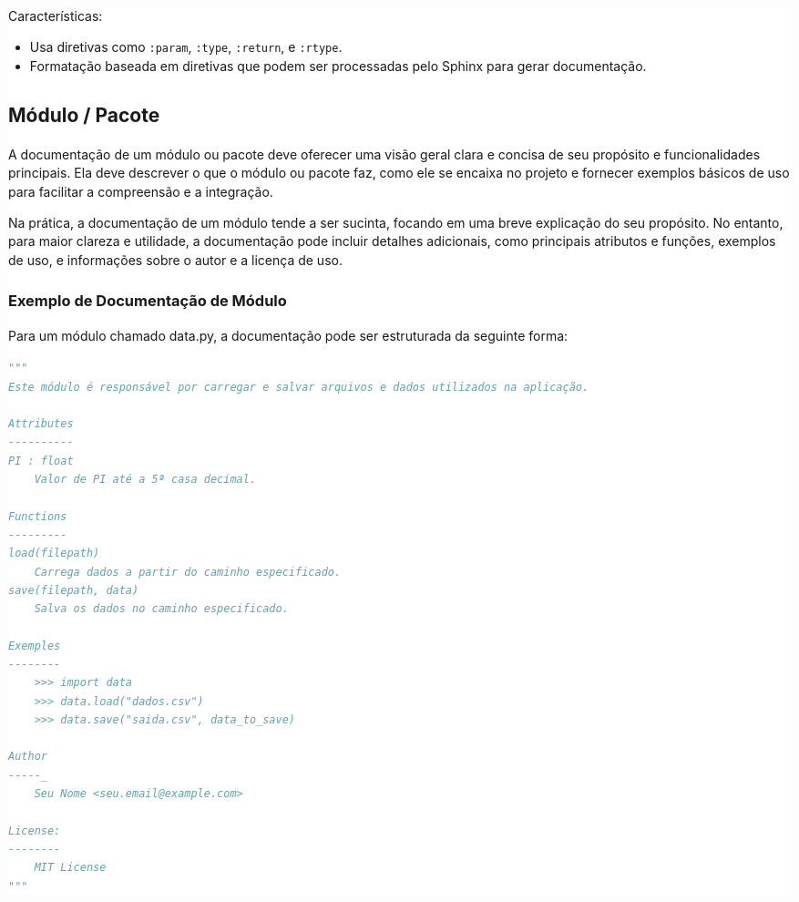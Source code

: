 Características:
* Usa diretivas como `:param`, `:type`, `:return`, e `:rtype`.
* Formatação baseada em diretivas que podem ser processadas pelo Sphinx para gerar documentação.

## Módulo / Pacote

A documentação de um módulo ou pacote deve oferecer uma visão geral clara e concisa de seu propósito e funcionalidades principais.
Ela deve descrever o que o módulo ou pacote faz, como ele se encaixa no projeto e fornecer exemplos básicos de uso para facilitar a compreensão e a integração.

Na prática, a documentação de um módulo tende a ser sucinta, focando em uma breve explicação do seu propósito.
No entanto, para maior clareza e utilidade, a documentação pode incluir detalhes adicionais, como principais atributos e funções, exemplos de uso, e informações sobre o autor e a licença de uso.


### Exemplo de Documentação de Módulo

Para um módulo chamado data.py, a documentação pode ser estruturada da seguinte forma:

```python
"""
Este módulo é responsável por carregar e salvar arquivos e dados utilizados na aplicação.

Attributes
----------
PI : float
    Valor de PI até a 5ª casa decimal.

Functions
---------
load(filepath)
    Carrega dados a partir do caminho especificado.
save(filepath, data)
    Salva os dados no caminho especificado.

Exemples
--------
    >>> import data
    >>> data.load("dados.csv")
    >>> data.save("saida.csv", data_to_save)

Author
-----_
    Seu Nome <seu.email@example.com>

License:
--------
    MIT License
"""
```
